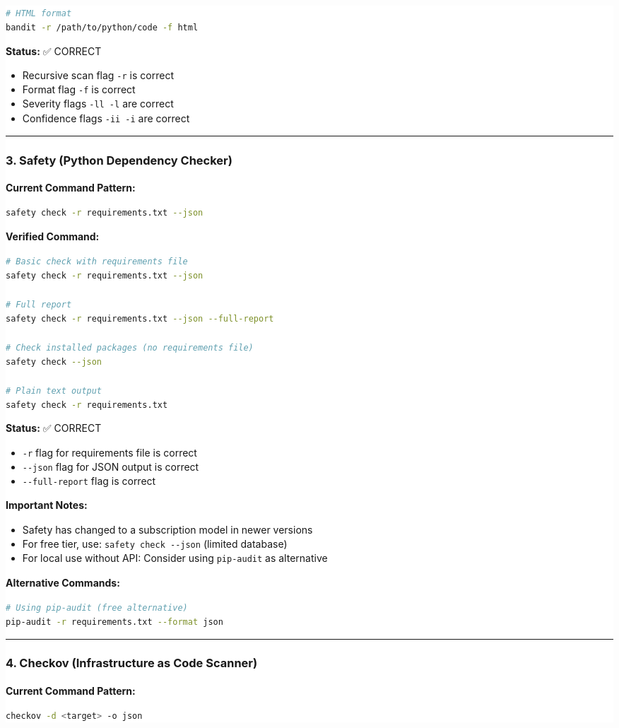 ```bash
# HTML format
bandit -r /path/to/python/code -f html
```

**Status:** ✅ CORRECT
- Recursive scan flag `-r` is correct
- Format flag `-f` is correct
- Severity flags `-ll -l` are correct
- Confidence flags `-ii -i` are correct

---

### 3. Safety (Python Dependency Checker)

**Current Command Pattern:**
```bash
safety check -r requirements.txt --json
```

**Verified Command:**
```bash
# Basic check with requirements file
safety check -r requirements.txt --json

# Full report
safety check -r requirements.txt --json --full-report

# Check installed packages (no requirements file)
safety check --json

# Plain text output
safety check -r requirements.txt
```

**Status:** ✅ CORRECT
- `-r` flag for requirements file is correct
- `--json` flag for JSON output is correct
- `--full-report` flag is correct

**Important Notes:**
- Safety has changed to a subscription model in newer versions
- For free tier, use: `safety check --json` (limited database)
- For local use without API: Consider using `pip-audit` as alternative

**Alternative Commands:**
```bash
# Using pip-audit (free alternative)
pip-audit -r requirements.txt --format json
```

---

### 4. Checkov (Infrastructure as Code Scanner)

**Current Command Pattern:**
```bash
checkov -d <target> -o json
```
